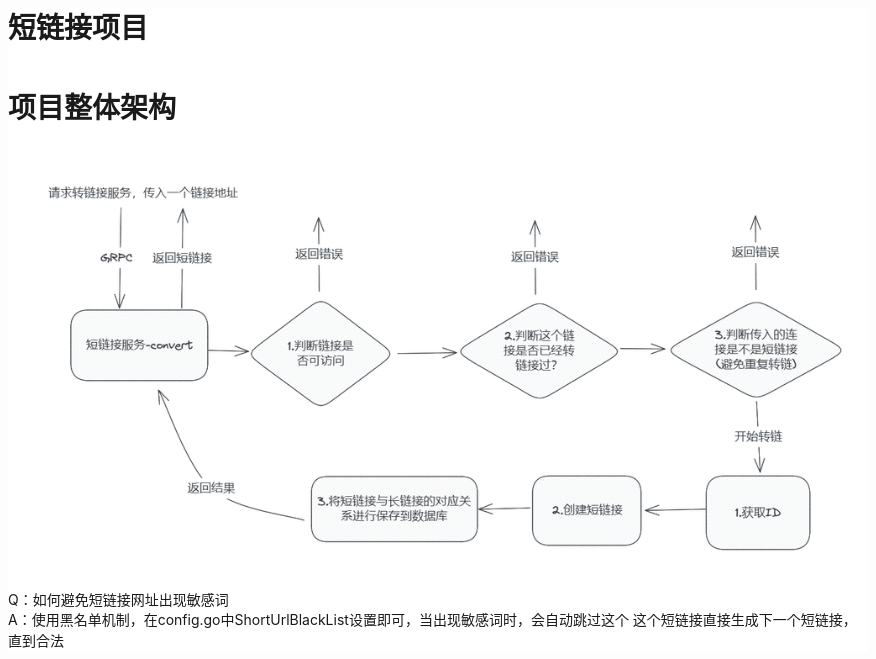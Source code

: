 # 短链接项目

# 项目整体架构
![申请转链接](https://github.com/PanZhuo0/short_url/blob/master/%E8%AF%B7%E6%B1%82%E8%BD%AC%E9%93%BE.png)
Q：如何避免短链接网址出现敏感词  
A：使用黑名单机制，在config.go中ShortUrlBlackList设置即可，当出现敏感词时，会自动跳过这个
	这个短链接直接生成下一个短链接，直到合法  

